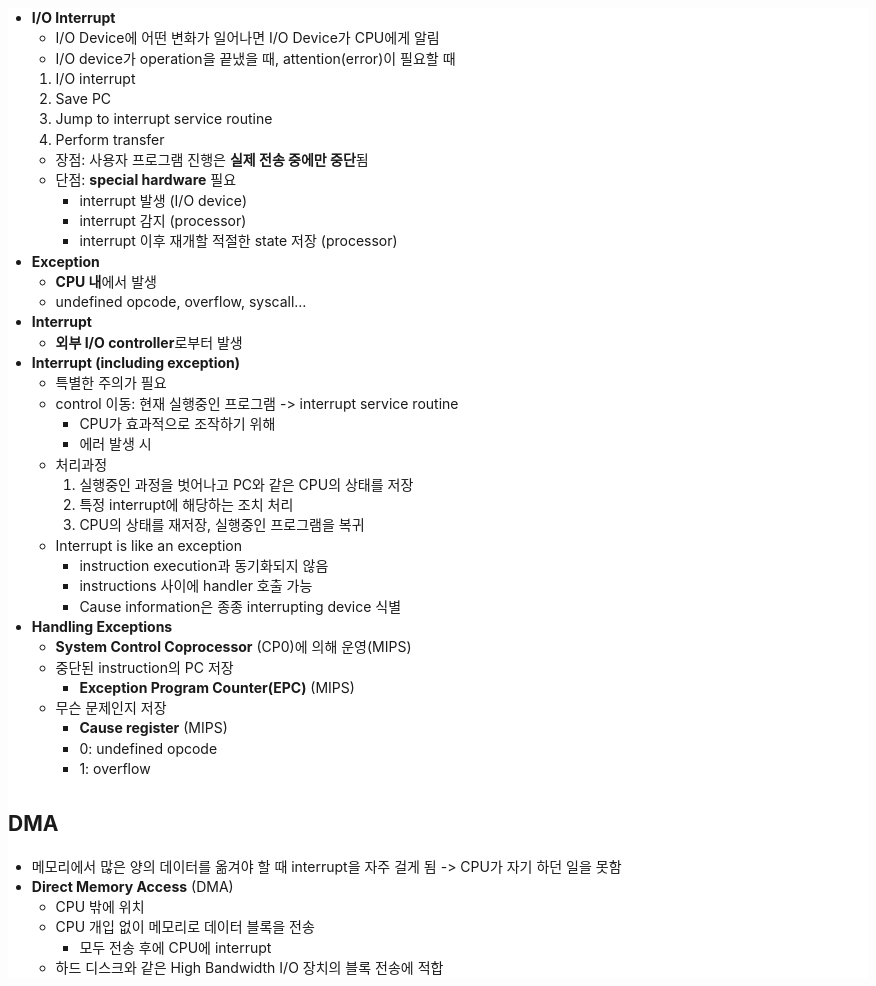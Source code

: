 * **I/O Interrupt**
    * I/O Device에 어떤 변화가 일어나면 I/O Device가 CPU에게 알림
    * I/O device가 operation을 끝냈을 때, attention(error)이 필요할 때
	1. I/O interrupt
	2. Save PC
	3. Jump to interrupt service routine
	4. Perform transfer
    * 장점: 사용자 프로그램 진행은 **실제 전송 중에만 중단**됨
    * 단점: **special hardware** 필요
        * interrupt 발생 (I/O device)
        * interrupt 감지 (processor)
        * interrupt 이후 재개할 적절한 state 저장 (processor)
* **Exception**
    * **CPU 내**에서 발생
    * undefined opcode, overflow, syscall…
* **Interrupt**
    * **외부 I/O controller**로부터 발생
* **Interrupt (including exception)**
    * 특별한 주의가 필요
    * control 이동: 현재 실행중인 프로그램 -> interrupt service routine
        * CPU가 효과적으로 조작하기 위해
        * 에러 발생 시 
    * 처리과정
		1. 실행중인 과정을 벗어나고 PC와 같은 CPU의 상태를 저장
		2. 특정 interrupt에 해당하는 조치 처리
		3. CPU의 상태를 재저장, 실행중인 프로그램을 복귀
    * Interrupt is like an exception
        * instruction execution과 동기화되지 않음
        * instructions 사이에 handler 호출 가능
        * Cause information은 종종 interrupting device 식별
* **Handling Exceptions**
    * **System Control Coprocessor** (CP0)에 의해 운영(MIPS)
    * 중단된 instruction의 PC 저장
        * **Exception Program Counter(EPC)** (MIPS)
    * 무슨 문제인지 저장
        * **Cause register** (MIPS)
        * 0: undefined opcode
        * 1: overflow


## DMA
* 메모리에서 많은 양의 데이터를 옮겨야 할 때 interrupt을 자주 걸게 됨 -> CPU가 자기 하던 일을 못함
* **Direct Memory Access** (DMA)
    * CPU 밖에 위치
    * CPU 개입 없이 메모리로 데이터 블록을 전송
        * 모두 전송 후에 CPU에 interrupt
    * 하드 디스크와 같은 High Bandwidth I/O 장치의 블록 전송에 적합
